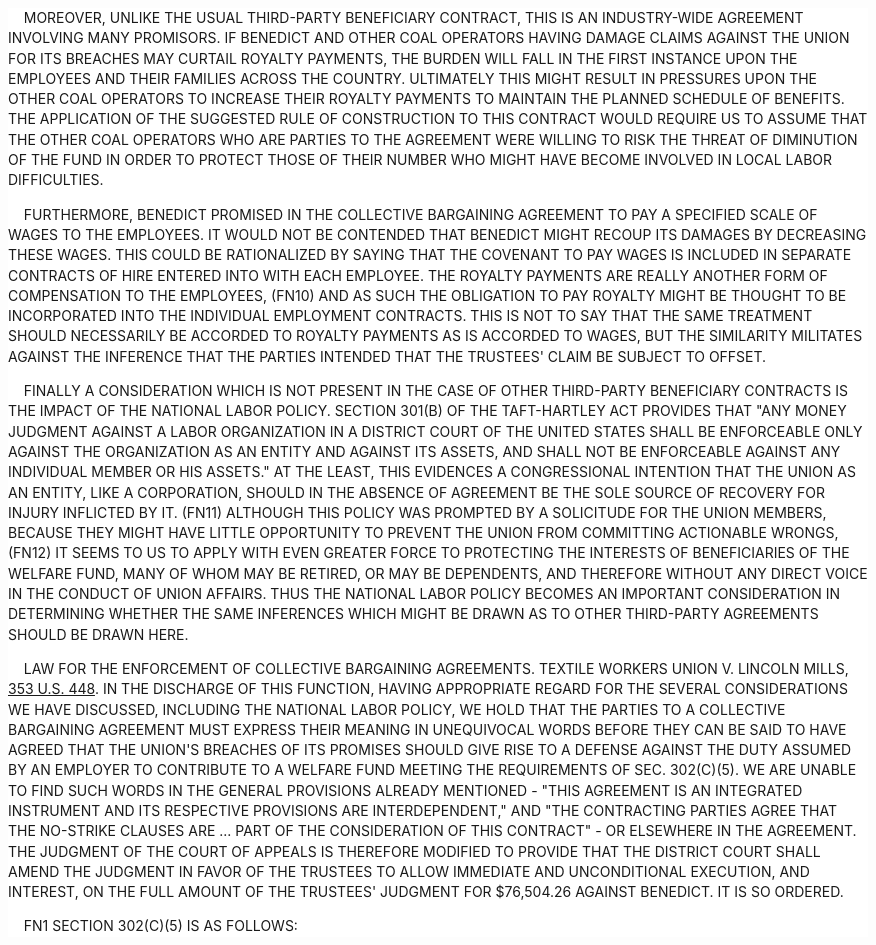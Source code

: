     MOREOVER, UNLIKE THE USUAL THIRD-PARTY BENEFICIARY CONTRACT, THIS IS AN INDUSTRY-WIDE AGREEMENT INVOLVING MANY PROMISORS.  IF BENEDICT AND OTHER COAL OPERATORS HAVING DAMAGE CLAIMS AGAINST THE UNION FOR ITS BREACHES MAY CURTAIL ROYALTY PAYMENTS, THE BURDEN WILL FALL IN THE FIRST INSTANCE UPON THE EMPLOYEES AND THEIR FAMILIES ACROSS THE COUNTRY.  ULTIMATELY THIS MIGHT RESULT IN PRESSURES UPON THE OTHER COAL OPERATORS TO INCREASE THEIR ROYALTY PAYMENTS TO MAINTAIN THE PLANNED SCHEDULE OF BENEFITS.  THE APPLICATION OF THE SUGGESTED RULE OF CONSTRUCTION TO THIS CONTRACT WOULD REQUIRE US TO ASSUME THAT THE OTHER COAL OPERATORS WHO ARE PARTIES TO THE AGREEMENT WERE WILLING TO RISK THE THREAT OF DIMINUTION OF THE FUND IN ORDER TO PROTECT THOSE OF THEIR NUMBER WHO MIGHT HAVE BECOME INVOLVED IN LOCAL LABOR DIFFICULTIES.

    FURTHERMORE, BENEDICT PROMISED IN THE COLLECTIVE BARGAINING AGREEMENT TO PAY A SPECIFIED SCALE OF WAGES TO THE EMPLOYEES.  IT WOULD NOT BE CONTENDED THAT BENEDICT MIGHT RECOUP ITS DAMAGES BY DECREASING THESE WAGES.  THIS COULD BE RATIONALIZED BY SAYING THAT THE COVENANT TO PAY WAGES IS INCLUDED IN SEPARATE CONTRACTS OF HIRE ENTERED INTO WITH EACH EMPLOYEE.  THE ROYALTY PAYMENTS ARE REALLY ANOTHER FORM OF COMPENSATION TO THE EMPLOYEES, (FN10) AND AS SUCH THE OBLIGATION TO PAY ROYALTY MIGHT BE THOUGHT TO BE INCORPORATED INTO THE INDIVIDUAL EMPLOYMENT CONTRACTS.  THIS IS NOT TO SAY THAT THE SAME TREATMENT SHOULD NECESSARILY BE ACCORDED TO ROYALTY PAYMENTS AS IS ACCORDED TO WAGES, BUT THE SIMILARITY MILITATES AGAINST THE INFERENCE THAT THE PARTIES INTENDED THAT THE TRUSTEES' CLAIM BE SUBJECT TO OFFSET.

    FINALLY A CONSIDERATION WHICH IS NOT PRESENT IN THE CASE OF OTHER THIRD-PARTY BENEFICIARY CONTRACTS IS THE IMPACT OF THE NATIONAL LABOR POLICY.  SECTION 301(B) OF THE TAFT-HARTLEY ACT PROVIDES THAT "ANY MONEY JUDGMENT AGAINST A LABOR ORGANIZATION IN A DISTRICT COURT OF THE UNITED STATES SHALL BE ENFORCEABLE ONLY AGAINST THE ORGANIZATION AS AN ENTITY AND AGAINST ITS ASSETS, AND SHALL NOT BE ENFORCEABLE AGAINST ANY INDIVIDUAL MEMBER OR HIS ASSETS."  AT THE LEAST, THIS EVIDENCES A CONGRESSIONAL INTENTION THAT THE UNION AS AN ENTITY, LIKE A CORPORATION, SHOULD IN THE ABSENCE OF AGREEMENT BE THE SOLE SOURCE OF RECOVERY FOR INJURY INFLICTED BY IT.  (FN11)  ALTHOUGH THIS POLICY WAS PROMPTED BY A SOLICITUDE FOR THE UNION MEMBERS, BECAUSE THEY MIGHT HAVE LITTLE OPPORTUNITY TO PREVENT THE UNION FROM COMMITTING ACTIONABLE WRONGS, (FN12) IT SEEMS TO US TO APPLY WITH EVEN GREATER FORCE TO PROTECTING THE INTERESTS OF BENEFICIARIES OF THE WELFARE FUND, MANY OF WHOM MAY BE RETIRED, OR MAY BE DEPENDENTS, AND THEREFORE WITHOUT ANY DIRECT VOICE IN THE CONDUCT OF UNION AFFAIRS.  THUS THE NATIONAL LABOR POLICY BECOMES AN IMPORTANT CONSIDERATION IN DETERMINING WHETHER THE SAME INFERENCES WHICH MIGHT BE DRAWN AS TO OTHER THIRD-PARTY AGREEMENTS SHOULD BE DRAWN HERE.

    LAW FOR THE ENFORCEMENT OF COLLECTIVE BARGAINING AGREEMENTS.  TEXTILE WORKERS UNION V. LINCOLN MILLS, [353 U.S. 448][/us/courts/scotus/usReporter/353/448].  IN THE DISCHARGE OF THIS FUNCTION, HAVING APPROPRIATE REGARD FOR THE SEVERAL CONSIDERATIONS WE HAVE DISCUSSED, INCLUDING THE NATIONAL LABOR POLICY, WE HOLD THAT THE PARTIES TO A COLLECTIVE BARGAINING AGREEMENT MUST EXPRESS THEIR MEANING IN UNEQUIVOCAL WORDS BEFORE THEY CAN BE SAID TO HAVE AGREED THAT THE UNION'S BREACHES OF ITS PROMISES SHOULD GIVE RISE TO A DEFENSE AGAINST THE DUTY ASSUMED BY AN EMPLOYER TO CONTRIBUTE TO A WELFARE FUND MEETING THE REQUIREMENTS OF SEC. 302(C)(5).  WE ARE UNABLE TO FIND SUCH WORDS IN THE GENERAL PROVISIONS ALREADY MENTIONED - "THIS AGREEMENT IS AN INTEGRATED INSTRUMENT AND ITS RESPECTIVE PROVISIONS ARE INTERDEPENDENT," AND "THE CONTRACTING PARTIES AGREE THAT THE NO-STRIKE CLAUSES ARE  ...  PART OF THE CONSIDERATION OF THIS CONTRACT" - OR ELSEWHERE IN THE AGREEMENT.  THE JUDGMENT OF THE COURT OF APPEALS IS THEREFORE MODIFIED TO PROVIDE THAT THE DISTRICT COURT SHALL AMEND THE JUDGMENT IN FAVOR OF THE TRUSTEES TO ALLOW IMMEDIATE AND UNCONDITIONAL EXECUTION, AND INTEREST, ON THE FULL AMOUNT OF THE TRUSTEES' JUDGMENT FOR $76,504.26 AGAINST BENEDICT.  IT IS SO ORDERED.

    FN1  SECTION 302(C)(5) IS AS FOLLOWS:


[/us/courts/scotus/usReporter/361/459]: https://publicdocs.github.io/go/links?ns=uslm-x&ref=%2Fus%2Fcourts%2Fscotus%2FusReporter%2F361%2F459
[/us/courts/scotus/usReporter/359/905]: https://publicdocs.github.io/go/links?ns=uslm-x&ref=%2Fus%2Fcourts%2Fscotus%2FusReporter%2F359%2F905
[/us/courts/scotus/usReporter/353/448]: https://publicdocs.github.io/go/links?ns=uslm-x&ref=%2Fus%2Fcourts%2Fscotus%2FusReporter%2F353%2F448
[/us/stat/61/157]: https://publicdocs.github.io/go/links?ns=uslm&ref=%2Fus%2Fstat%2F61%2F157
[/us/usc/t29/s186]: https://publicdocs.github.io/go/links?ns=uslm&ref=%2Fus%2Fusc%2Ft29%2Fs186
[/us/courts/scotus/usReporter/208/274]: https://publicdocs.github.io/go/links?ns=uslm-x&ref=%2Fus%2Fcourts%2Fscotus%2FusReporter%2F208%2F274
[/us/courts/scotus/usReporter/235/522]: https://publicdocs.github.io/go/links?ns=uslm-x&ref=%2Fus%2Fcourts%2Fscotus%2FusReporter%2F235%2F522
[/us/courts/scotus/usReporter/359/419]: https://publicdocs.github.io/go/links?ns=uslm-x&ref=%2Fus%2Fcourts%2Fscotus%2FusReporter%2F359%2F419
[/us/courts/scotus/usReporter/350/299]: https://publicdocs.github.io/go/links?ns=uslm-x&ref=%2Fus%2Fcourts%2Fscotus%2FusReporter%2F350%2F299